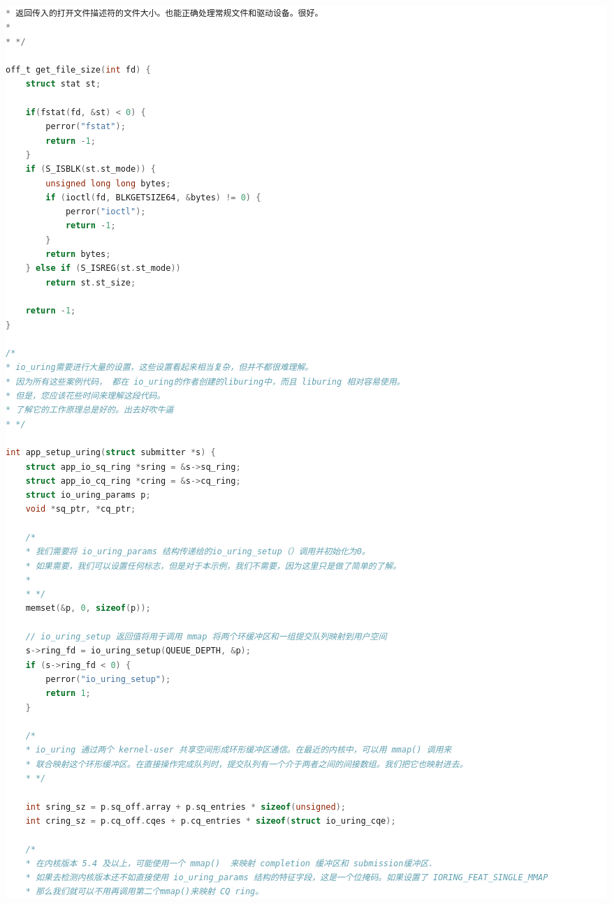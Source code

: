 ``` c
* 返回传入的打开文件描述符的文件大小。也能正确处理常规文件和驱动设备。很好。
*
* */

off_t get_file_size(int fd) {
    struct stat st;

    if(fstat(fd, &st) < 0) {
        perror("fstat");
        return -1;
    }
    if (S_ISBLK(st.st_mode)) {
        unsigned long long bytes;
        if (ioctl(fd, BLKGETSIZE64, &bytes) != 0) {
            perror("ioctl");
            return -1;
        }
        return bytes;
    } else if (S_ISREG(st.st_mode))
        return st.st_size;

    return -1;
}

/*
* io_uring需要进行大量的设置，这些设置看起来相当复杂，但并不都很难理解。
* 因为所有这些案例代码， 都在 io_uring的作者创建的liburing中，而且 liburing 相对容易使用。
* 但是，您应该花些时间来理解这段代码。
* 了解它的工作原理总是好的。出去好吹牛逼
* */

int app_setup_uring(struct submitter *s) {
    struct app_io_sq_ring *sring = &s->sq_ring;
    struct app_io_cq_ring *cring = &s->cq_ring;
    struct io_uring_params p;
    void *sq_ptr, *cq_ptr;

    /*
    * 我们需要将 io_uring_params 结构传递给的io_uring_setup（）调用并初始化为0。 
    * 如果需要，我们可以设置任何标志，但是对于本示例，我们不需要，因为这里只是做了简单的了解。
    * 
    * */
    memset(&p, 0, sizeof(p));

    // io_uring_setup 返回值将用于调用 mmap 将两个环缓冲区和一组提交队列映射到用户空间
    s->ring_fd = io_uring_setup(QUEUE_DEPTH, &p);
    if (s->ring_fd < 0) {
        perror("io_uring_setup");
        return 1;
    }

    /*
    * io_uring 通过两个 kernel-user 共享空间形成环形缓冲区通信。在最近的内核中，可以用 mmap() 调用来
    * 联合映射这个环形缓冲区。在直接操作完成队列时，提交队列有一个介于两者之间的间接数组。我们把它也映射进去。
    * */

    int sring_sz = p.sq_off.array + p.sq_entries * sizeof(unsigned);
    int cring_sz = p.cq_off.cqes + p.cq_entries * sizeof(struct io_uring_cqe);

    /* 
    * 在内核版本 5.4 及以上，可能使用一个 mmap()  来映射 completion 缓冲区和 submission缓冲区.
    * 如果去检测内核版本还不如直接使用 io_uring_params 结构的特征字段，这是一个位掩码。如果设置了 IORING_FEAT_SINGLE_MMAP 
    * 那么我们就可以不用再调用第二个mmap()来映射 CQ ring。
```